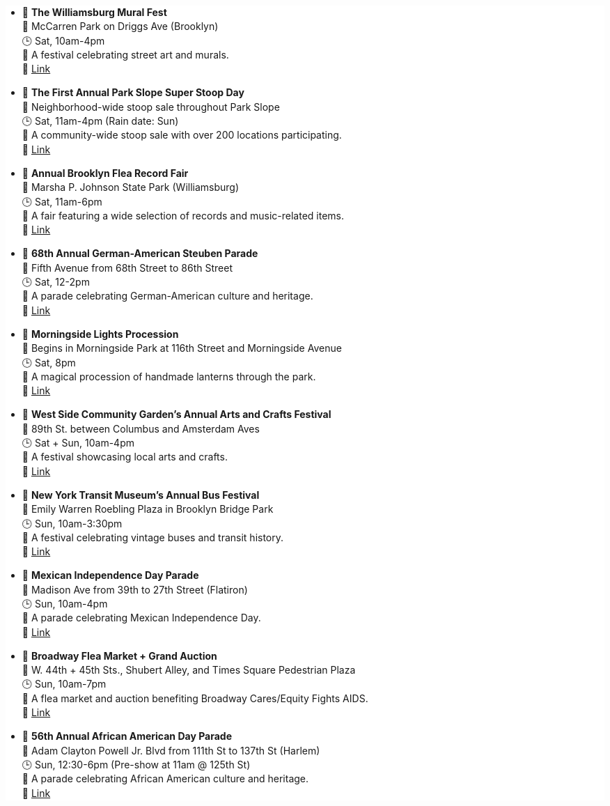 - 🎉 **The Williamsburg Mural Fest**  
  📍 McCarren Park on Driggs Ave (Brooklyn)  
  🕒 Sat, 10am-4pm  
  📝 A festival celebrating street art and murals.  
  🔗 [Link](https://www.instagram.com/p/DOZEIbdkSl6/)

- 🎉 **The First Annual Park Slope Super Stoop Day**  
  📍 Neighborhood-wide stoop sale throughout Park Slope  
  🕒 Sat, 11am-4pm (Rain date: Sun)  
  📝 A community-wide stoop sale with over 200 locations participating.  
  🔗 [Link](https://parkslopeciviccouncil.org/park-slope-super-stoop-day-2025/)

- 🎉 **Annual Brooklyn Flea Record Fair**  
  📍 Marsha P. Johnson State Park (Williamsburg)  
  🕒 Sat, 11am-6pm  
  📝 A fair featuring a wide selection of records and music-related items.  
  🔗 [Link](https://www.brooklynflearecordfair.com)

- 🎉 **68th Annual German-American Steuben Parade**  
  📍 Fifth Avenue from 68th Street to 86th Street  
  🕒 Sat, 12-2pm  
  📝 A parade celebrating German-American culture and heritage.  
  🔗 [Link](https://germanparadenyc.org/events/)

- 🎉 **Morningside Lights Procession**  
  📍 Begins in Morningside Park at 116th Street and Morningside Avenue  
  🕒 Sat, 8pm  
  📝 A magical procession of handmade lanterns through the park.  
  🔗 [Link](https://www.morningside-lights.com)

- 🎉 **West Side Community Garden’s Annual Arts and Crafts Festival**  
  📍 89th St. between Columbus and Amsterdam Aves  
  🕒 Sat + Sun, 10am-4pm  
  📝 A festival showcasing local arts and crafts.  
  🔗 [Link](https://www.westsidecommunitygarden.org)

- 🎉 **New York Transit Museum’s Annual Bus Festival**  
  📍 Emily Warren Roebling Plaza in Brooklyn Bridge Park  
  🕒 Sun, 10am-3:30pm  
  📝 A festival celebrating vintage buses and transit history.  
  🔗 [Link](https://www.nytransitmuseum.org/program/busfestival2025/)

- 🎉 **Mexican Independence Day Parade**  
  📍 Madison Ave from 39th to 27th Street (Flatiron)  
  🕒 Sun, 10am-4pm  
  📝 A parade celebrating Mexican Independence Day.  
  🔗 [Link](https://flatironnomad.nyc/event/district-event-mexican-independence-day-parade/)

- 🎉 **Broadway Flea Market + Grand Auction**  
  📍 W. 44th + 45th Sts., Shubert Alley, and Times Square Pedestrian Plaza  
  🕒 Sun, 10am-7pm  
  📝 A flea market and auction benefiting Broadway Cares/Equity Fights AIDS.  
  🔗 [Link](https://broadwaycares.org/pre-event/broadway-flea-market-and-grand-auction-2025/)

- 🎉 **56th Annual African American Day Parade**  
  📍 Adam Clayton Powell Jr. Blvd from 111th St to 137th St (Harlem)  
  🕒 Sun, 12:30-6pm (Pre-show at 11am @ 125th St)  
  📝 A parade celebrating African American culture and heritage.  
  🔗 [Link](https://africanamericandayparade.org/#home)
